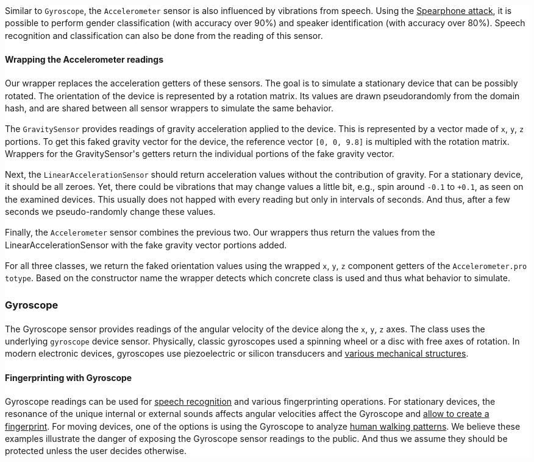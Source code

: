 Similar to `Gyroscope`, the `Accelerometer` sensor is also influenced by
vibrations from speech. Using the [Spearphone attack](https://arxiv.org/abs/1907.05972),
it is possible
to perform gender classification (with accuracy over 90%) and speaker identification
(with accuracy over 80%). Speech recognition and classification can also be done
from the reading of this sensor.


#### Wrapping the Accelerometer readings

Our wrapper replaces the acceleration getters of these sensors. The goal is to
simulate a stationary device that can be possibly rotated. The orientation
of the device is represented by a rotation matrix. Its values are drawn pseudorandomly
from the domain hash, and are shared between all sensor wrappers to simulate
the same behavior.

The `GravitySensor` provides readings of gravity acceleration applied
to the device. This is represented by a vector made of `x`, `y`, `z` portions.
To get this faked gravity vector for the device, the reference vector
`[0, 0, 9.8]` is multipled with the rotation matrix. Wrappers for the
GravitySensor's getters return the individual portions of the fake gravity vector.

Next, the `LinearAccelerationSensor` should return acceleration values without
the contribution of gravity. For a stationary device, it should be all zeroes.
Yet, there could be vibrations that may change values a little bit, e.g.,
spin around `-0.1` to `+0.1`, as seen on the examined devices. This usually does
not happed with every reading but only in intervals of seconds. And thus,
after a few seconds we pseudo-randomly change these values.

Finally, the `Accelerometer` sensor combines the previous two. Our wrappers thus
return the values from the LinearAccelerationSensor with the fake gravity
vector portions added.

For all three classes, we return the faked orientation values
using the wrapped  `x`, `y`, `z` component getters
of the `Accelerometer.prototype`. Based on the constructor name
the wrapper detects which concrete class is used and thus
what behavior to simulate.


### Gyroscope

The Gyroscope sensor provides readings of the angular velocity of the device along the `x`, `y`, `z` axes.
The class uses the underlying `gyroscope` device sensor.
Physically, classic gyroscopes used a spinning wheel or a disc with free axes of rotation.
In modern electronic devices,
gyroscopes use piezoelectric or silicon transducers and [various mechanical structures](https://www5.epsondevice.com/en/information/technical_info/gyro/).

#### Fingerprinting with Gyroscope

Gyroscope readings can be used for [speech recognition](https://crypto.stanford.edu/gyrophone/)
and various fingerprinting operations.
For stationary devices, the resonance of the unique internal or
external sounds affects angular velocities affect the Gyroscope and [allow to create a fingerprint](https://www.researchgate.net/publication/356678825_Mobile_Device_Fingerprint_Identification_Using_Gyroscope_Resonance).
For moving devices, one of the options is using the Gyroscope to analyze [human walking patterns](https://www.ncbi.nlm.nih.gov/pmc/articles/PMC7071017/).
We believe these examples illustrate the danger of exposing the Gyroscope sensor readings to the public.
And thus we assume they should be protected unless the user decides otherwise.
